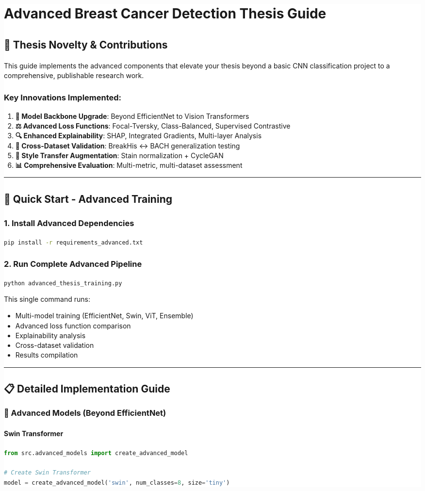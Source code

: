 # Advanced Breast Cancer Detection Thesis Guide

## 🎯 **Thesis Novelty & Contributions**

This guide implements the advanced components that elevate your thesis beyond a basic CNN classification project to a comprehensive, publishable research work.

### **Key Innovations Implemented:**

1. **🧠 Model Backbone Upgrade**: Beyond EfficientNet to Vision Transformers
2. **⚖️ Advanced Loss Functions**: Focal-Tversky, Class-Balanced, Supervised Contrastive
3. **🔍 Enhanced Explainability**: SHAP, Integrated Gradients, Multi-layer Analysis
4. **🔄 Cross-Dataset Validation**: BreakHis ↔ BACH generalization testing
5. **🎨 Style Transfer Augmentation**: Stain normalization + CycleGAN
6. **📊 Comprehensive Evaluation**: Multi-metric, multi-dataset assessment

---

## 🚀 **Quick Start - Advanced Training**

### **1. Install Advanced Dependencies**
```bash
pip install -r requirements_advanced.txt
```

### **2. Run Complete Advanced Pipeline**
```bash
python advanced_thesis_training.py
```

This single command runs:
- Multi-model training (EfficientNet, Swin, ViT, Ensemble)
- Advanced loss function comparison
- Explainability analysis
- Cross-dataset validation
- Results compilation

---

## 📋 **Detailed Implementation Guide**

### **🧠 Advanced Models (Beyond EfficientNet)**

#### **Swin Transformer**
```python
from src.advanced_models import create_advanced_model

# Create Swin Transformer
model = create_advanced_model('swin', num_classes=8, size='tiny')
```
